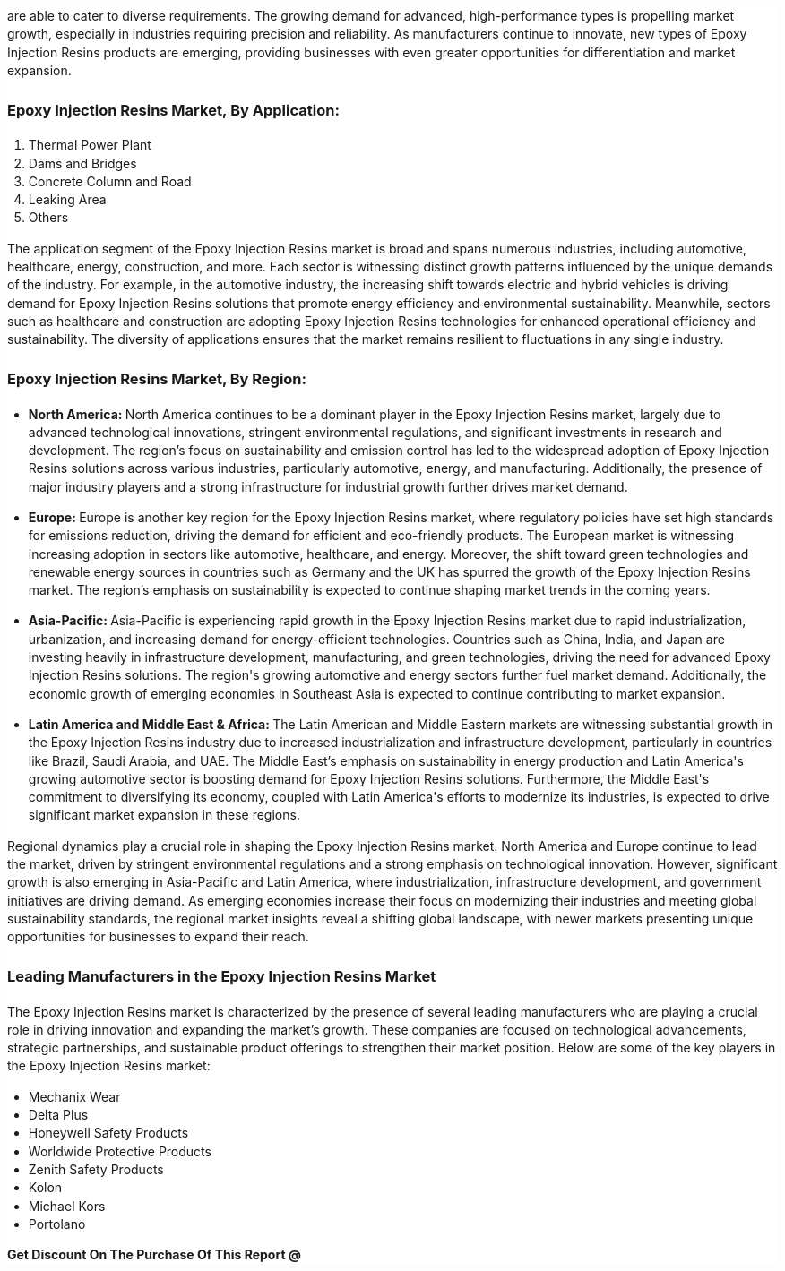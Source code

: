 are able to cater to diverse requirements. The growing demand for advanced, high-performance types is propelling market growth, especially in industries requiring precision and reliability. As manufacturers continue to innovate, new types of Epoxy Injection Resins products are emerging, providing businesses with even greater opportunities for differentiation and market expansion.</p><h3>Epoxy Injection Resins Market,&nbsp;By Application:</h3><ol><li>Thermal Power Plant<li> Dams and Bridges<li> Concrete Column and Road<li> Leaking Area<li> Others</li></ol><p>The application segment of the Epoxy Injection Resins market is broad and spans numerous industries, including automotive, healthcare, energy, construction, and more. Each sector is witnessing distinct growth patterns influenced by the unique demands of the industry. For example, in the automotive industry, the increasing shift towards electric and hybrid vehicles is driving demand for Epoxy Injection Resins solutions that promote energy efficiency and environmental sustainability. Meanwhile, sectors such as healthcare and construction are adopting Epoxy Injection Resins technologies for enhanced operational efficiency and sustainability. The diversity of applications ensures that the market remains resilient to fluctuations in any single industry.</p><h3>Epoxy Injection Resins Market, By Region:</h3><ul><li><p><strong>North America:&nbsp;</strong>North America continues to be a dominant player in the Epoxy Injection Resins market, largely due to advanced technological innovations, stringent environmental regulations, and significant investments in research and development. The region&rsquo;s focus on sustainability and emission control has led to the widespread adoption of Epoxy Injection Resins solutions across various industries, particularly automotive, energy, and manufacturing. Additionally, the presence of major industry players and a strong infrastructure for industrial growth further drives market demand.</p></li><li><p><strong><strong>Europe:&nbsp;</strong></strong>Europe is another key region for the Epoxy Injection Resins market, where regulatory policies have set high standards for emissions reduction, driving the demand for efficient and eco-friendly products. The European market is witnessing increasing adoption in sectors like automotive, healthcare, and energy. Moreover, the shift toward green technologies and renewable energy sources in countries such as Germany and the UK has spurred the growth of the Epoxy Injection Resins market. The region&rsquo;s emphasis on sustainability is expected to continue shaping market trends in the coming years.</p></li><li><p><strong><strong>Asia-Pacific:&nbsp;</strong></strong>Asia-Pacific is experiencing rapid growth in the Epoxy Injection Resins market due to rapid industrialization, urbanization, and increasing demand for energy-efficient technologies. Countries such as China, India, and Japan are investing heavily in infrastructure development, manufacturing, and green technologies, driving the need for advanced Epoxy Injection Resins solutions. The region's growing automotive and energy sectors further fuel market demand. Additionally, the economic growth of emerging economies in Southeast Asia is expected to continue contributing to market expansion.</p></li><li><p><strong><strong>Latin America and Middle East &amp; Africa:&nbsp;</strong></strong>The Latin American and Middle Eastern markets are witnessing substantial growth in the Epoxy Injection Resins industry due to increased industrialization and infrastructure development, particularly in countries like Brazil, Saudi Arabia, and UAE. The Middle East&rsquo;s emphasis on sustainability in energy production and Latin America's growing automotive sector is boosting demand for Epoxy Injection Resins solutions. Furthermore, the Middle East's commitment to diversifying its economy, coupled with Latin America's efforts to modernize its industries, is expected to drive significant market expansion in these regions.</p></li></ul><p>Regional dynamics play a crucial role in shaping the Epoxy Injection Resins market. North America and Europe continue to lead the market, driven by stringent environmental regulations and a strong emphasis on technological innovation. However, significant growth is also emerging in Asia-Pacific and Latin America, where industrialization, infrastructure development, and government initiatives are driving demand. As emerging economies increase their focus on modernizing their industries and meeting global sustainability standards, the regional market insights reveal a shifting global landscape, with newer markets presenting unique opportunities for businesses to expand their reach.</p><h3><strong>Leading Manufacturers in the Epoxy Injection Resins Market</strong></h3><p>The Epoxy Injection Resins market is characterized by the presence of several leading manufacturers who are playing a crucial role in driving innovation and expanding the market&rsquo;s growth. These companies are focused on technological advancements, strategic partnerships, and sustainable product offerings to strengthen their market position. Below are some of the key players in the Epoxy Injection Resins market:</p></div><div class="article-main__content" data-test-id="publishing-text-block"><ul><li><span class="">Mechanix Wear<li>Delta Plus<li>Honeywell Safety Products<li>Worldwide Protective Products<li>Zenith Safety Products<li>Kolon<li>Michael Kors<li>Portolano</span></li></ul></div><div class="article-main__content" data-test-id="publishing-text-block"><p><span class="font-[700]"><strong>Get Discount On The Purchase Of This Report @</strong>
